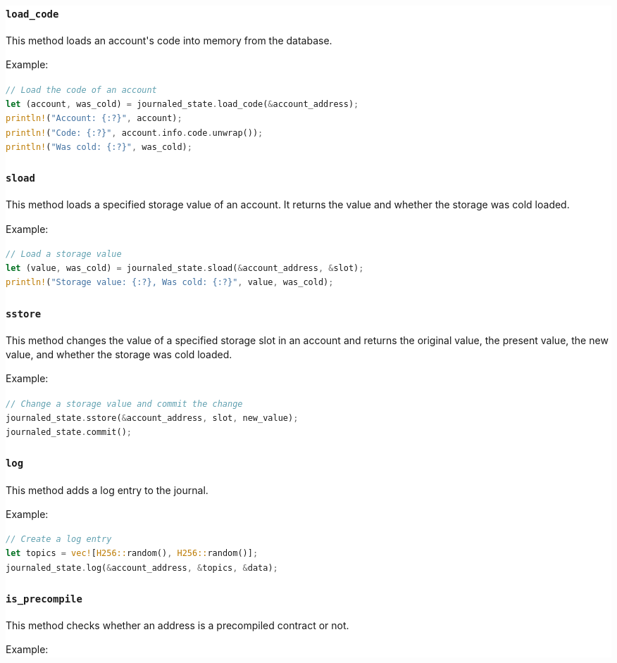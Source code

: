 ### `load_code`

This method loads an account's code into memory from the database.

Example:

```rust
// Load the code of an account
let (account, was_cold) = journaled_state.load_code(&account_address);
println!("Account: {:?}", account);
println!("Code: {:?}", account.info.code.unwrap());
println!("Was cold: {:?}", was_cold);
```

### `sload`

This method loads a specified storage value of an account. It returns the value and whether
the storage was cold loaded.

Example:

```rust
// Load a storage value
let (value, was_cold) = journaled_state.sload(&account_address, &slot);
println!("Storage value: {:?}, Was cold: {:?}", value, was_cold);
```

### `sstore`

This method changes the value of a specified storage slot in an account and returns the
original value, the present value, the new value, and whether the storage was cold loaded.

Example:

```rust
// Change a storage value and commit the change
journaled_state.sstore(&account_address, slot, new_value);
journaled_state.commit();
```

### `log`

This method adds a log entry to the journal.

Example:

```rust
// Create a log entry
let topics = vec![H256::random(), H256::random()];
journaled_state.log(&account_address, &topics, &data);
```

### `is_precompile`

This method checks whether an address is a precompiled contract or not.

Example:
